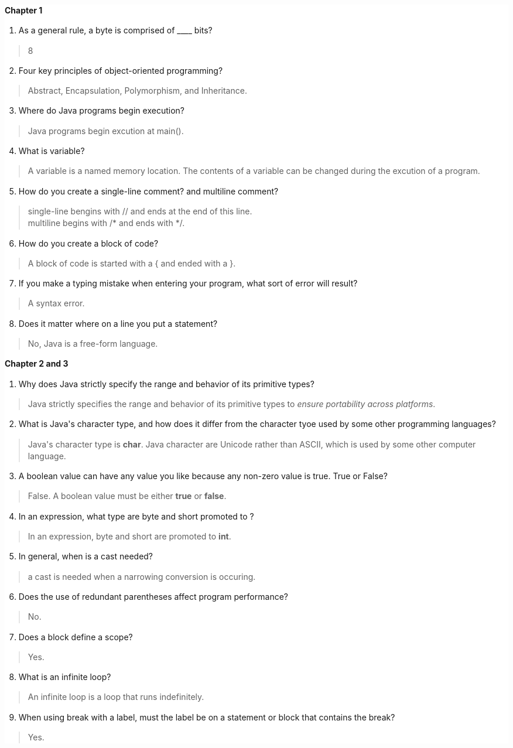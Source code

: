 **Chapter 1**
1. As a general rule, a byte is comprised of ____ bits?
> 8  

2. Four key principles of object-oriented programming?
> Abstract, Encapsulation, Polymorphism, and Inheritance.  

3. Where do Java programs begin execution?
> Java programs begin excution at main().

4. What is variable?
> A variable is a named memory location. The contents of a variable can be changed during the excution of a program.  

5. How do you create a single-line comment? and multiline comment?
> single-line bengins with // and ends at the end of this line.  
> multiline begins with /* and ends with */.  

6. How do you create a block of code?
> A block of code is started with a { and ended with a }.  

7. If you make a typing mistake when entering your program, what sort of error will result?
> A syntax error.

8. Does it matter where on a line you put a statement?
> No, Java is a free-form language.  

**Chapter 2 and 3**
1. Why does Java strictly specify the range and behavior of its primitive types?
> Java strictly specifies the range and behavior of its primitive types to *ensure portability across platforms*.  

2. What is Java's character type, and how does it differ from the character tyoe used by some other programming languages?
> Java's character type is **char**. Java character are Unicode rather than ASCII, which is used by some other computer language.

3. A boolean value can have any value you like because any non-zero value is true. True or False?
> False. A boolean value must be either **true** or **false**.  

4. In an expression, what type are byte and short promoted to ?
> In an expression, byte and short are promoted to **int**.  

5. In general, when is a cast needed?
> a cast is needed when a narrowing conversion is occuring.  

6. Does the use of redundant parentheses affect program performance?
> No.  

7. Does a block define a scope?
> Yes.  

8. What is an infinite loop?
> An infinite loop is a loop that runs indefinitely.

9. When using break with a label, must the label be on a statement or block that contains the break?
> Yes.  
